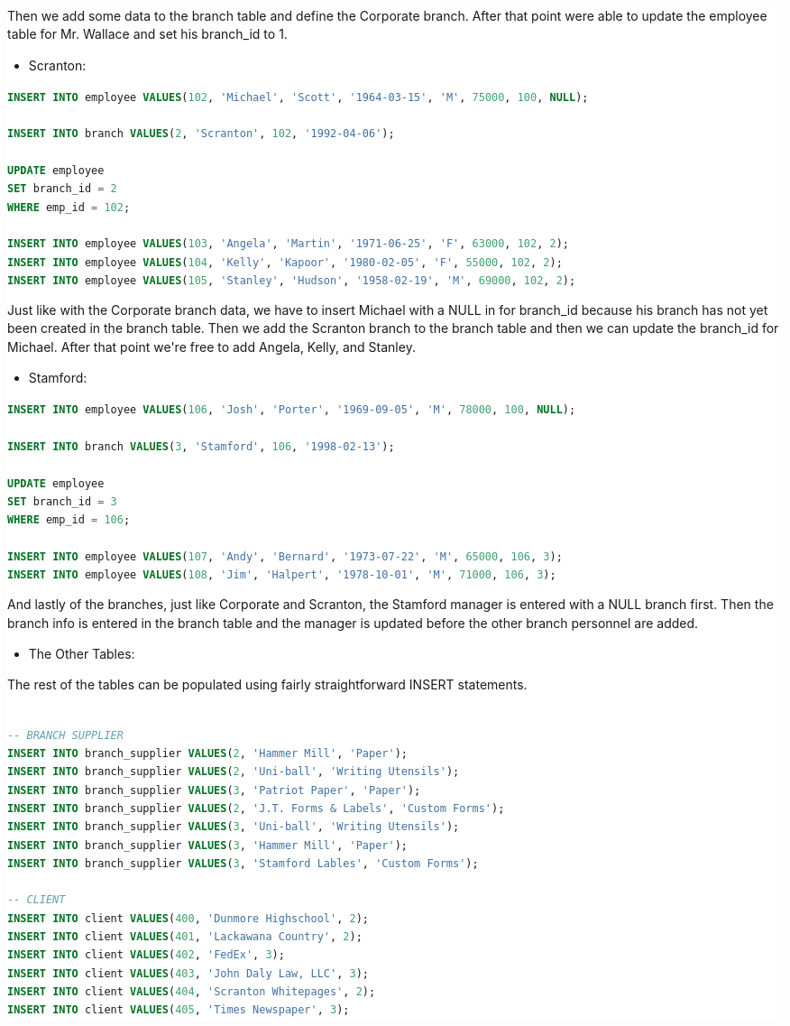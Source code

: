 Then we add some data to the branch table and define the Corporate branch.
After that point were able to update the employee table for Mr. Wallace and set
his branch_id to 1.

* Scranton:

```SQL
INSERT INTO employee VALUES(102, 'Michael', 'Scott', '1964-03-15', 'M', 75000, 100, NULL);

INSERT INTO branch VALUES(2, 'Scranton', 102, '1992-04-06');

UPDATE employee
SET branch_id = 2
WHERE emp_id = 102;

INSERT INTO employee VALUES(103, 'Angela', 'Martin', '1971-06-25', 'F', 63000, 102, 2);
INSERT INTO employee VALUES(104, 'Kelly', 'Kapoor', '1980-02-05', 'F', 55000, 102, 2);
INSERT INTO employee VALUES(105, 'Stanley', 'Hudson', '1958-02-19', 'M', 69000, 102, 2);
```

Just like with the Corporate branch data, we have to insert Michael with a NULL
in for branch_id because his branch has not yet been created in the branch
table. Then we add the Scranton branch to the branch table and then we can
update the branch_id for Michael. After that point we're free to add Angela,
Kelly, and Stanley.

* Stamford:

```SQL
INSERT INTO employee VALUES(106, 'Josh', 'Porter', '1969-09-05', 'M', 78000, 100, NULL);

INSERT INTO branch VALUES(3, 'Stamford', 106, '1998-02-13');

UPDATE employee
SET branch_id = 3
WHERE emp_id = 106;

INSERT INTO employee VALUES(107, 'Andy', 'Bernard', '1973-07-22', 'M', 65000, 106, 3);
INSERT INTO employee VALUES(108, 'Jim', 'Halpert', '1978-10-01', 'M', 71000, 106, 3);
```

And lastly of the branches, just like Corporate and Scranton, the Stamford
manager is entered with a NULL branch first. Then the branch info is entered in
the branch table and the manager is updated before the other branch personnel
are added.

* The Other Tables:

The rest of the tables can be populated using fairly straightforward INSERT
statements.

```SQL

-- BRANCH SUPPLIER
INSERT INTO branch_supplier VALUES(2, 'Hammer Mill', 'Paper');
INSERT INTO branch_supplier VALUES(2, 'Uni-ball', 'Writing Utensils');
INSERT INTO branch_supplier VALUES(3, 'Patriot Paper', 'Paper');
INSERT INTO branch_supplier VALUES(2, 'J.T. Forms & Labels', 'Custom Forms');
INSERT INTO branch_supplier VALUES(3, 'Uni-ball', 'Writing Utensils');
INSERT INTO branch_supplier VALUES(3, 'Hammer Mill', 'Paper');
INSERT INTO branch_supplier VALUES(3, 'Stamford Lables', 'Custom Forms');

-- CLIENT
INSERT INTO client VALUES(400, 'Dunmore Highschool', 2);
INSERT INTO client VALUES(401, 'Lackawana Country', 2);
INSERT INTO client VALUES(402, 'FedEx', 3);
INSERT INTO client VALUES(403, 'John Daly Law, LLC', 3);
INSERT INTO client VALUES(404, 'Scranton Whitepages', 2);
INSERT INTO client VALUES(405, 'Times Newspaper', 3);
```